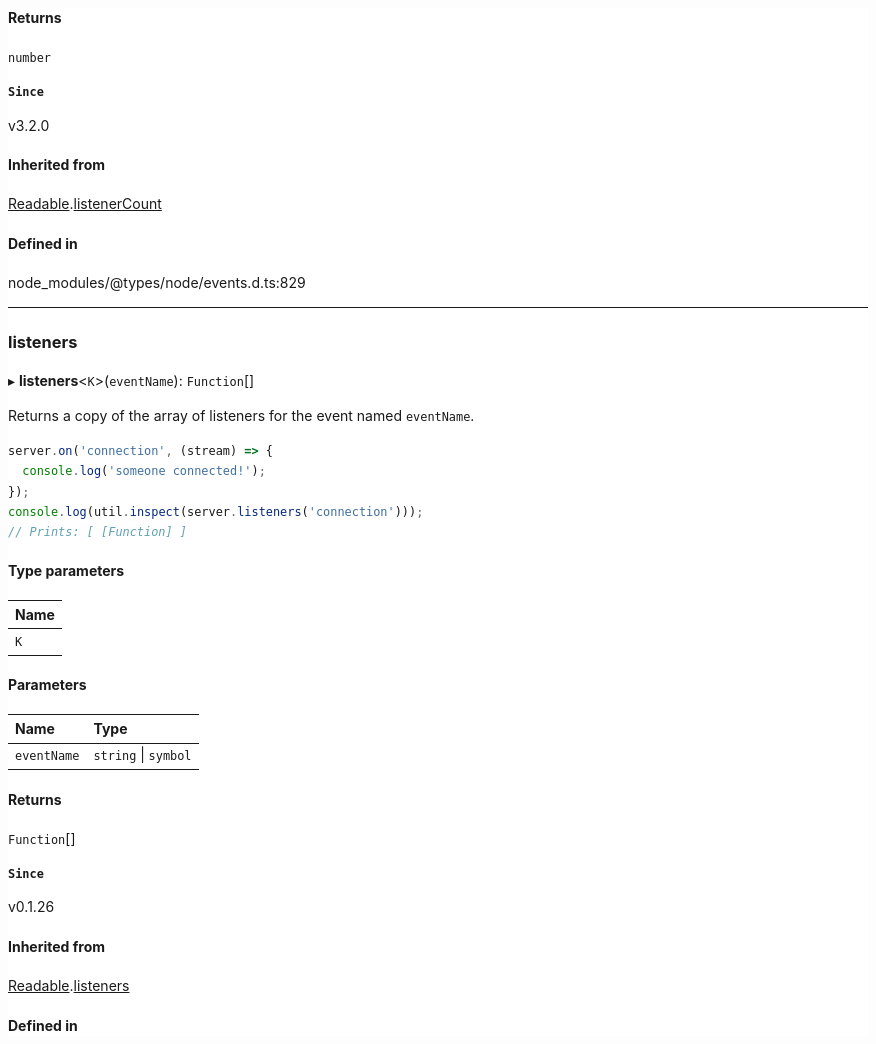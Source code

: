 #### Returns

`number`

**`Since`**

v3.2.0

#### Inherited from

[Readable](internal_.Readable.md).[listenerCount](internal_.Readable.md#listenercount)

#### Defined in

node_modules/@types/node/events.d.ts:829

___

### listeners

▸ **listeners**\<`K`\>(`eventName`): `Function`[]

Returns a copy of the array of listeners for the event named `eventName`.

```js
server.on('connection', (stream) => {
  console.log('someone connected!');
});
console.log(util.inspect(server.listeners('connection')));
// Prints: [ [Function] ]
```

#### Type parameters

| Name |
| :------ |
| `K` |

#### Parameters

| Name | Type |
| :------ | :------ |
| `eventName` | `string` \| `symbol` |

#### Returns

`Function`[]

**`Since`**

v0.1.26

#### Inherited from

[Readable](internal_.Readable.md).[listeners](internal_.Readable.md#listeners)

#### Defined in
